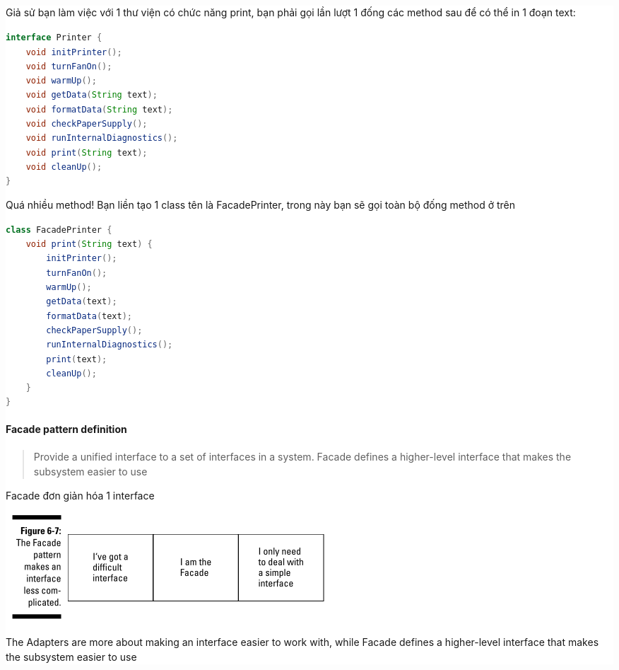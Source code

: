 Giả sử bạn làm việc với 1 thư viện có chức năng print, bạn phải gọi lần lượt 1 đống các method sau để có thể in 1 đoạn text:

```java
interface Printer {
    void initPrinter();
    void turnFanOn();
    void warmUp();
    void getData(String text);
    void formatData(String text);
    void checkPaperSupply();
    void runInternalDiagnostics();
    void print(String text);
    void cleanUp();
}
```

Quá nhiều method! Bạn liền tạo 1 class tên là FacadePrinter, trong này bạn sẽ gọi toàn bộ đống method ở trên

```java
class FacadePrinter {
    void print(String text) {
        initPrinter();
        turnFanOn();
        warmUp();
        getData(text);
        formatData(text);
        checkPaperSupply();
        runInternalDiagnostics();
        print(text);
        cleanUp();
    }
}
```

#### Facade pattern definition

> Provide a unified interface to a set of interfaces in a system. Facade defines a higher-level interface that makes the subsystem easier to use

Facade đơn giản hóa 1 interface

![figure6-7](./figure6-7.png)

The Adapters are more about making an interface easier to work with, while Facade defines a higher-level interface that makes the subsystem easier to use
